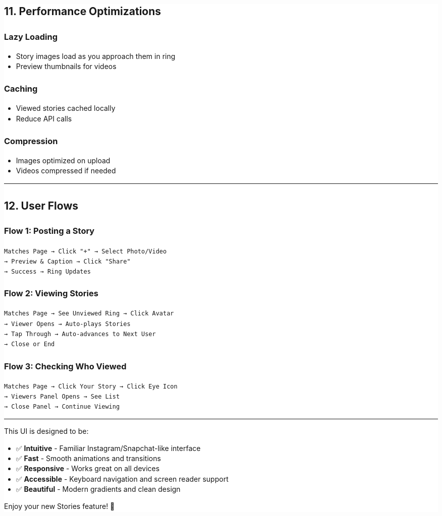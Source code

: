 
## 11. Performance Optimizations

### Lazy Loading
- Story images load as you approach them in ring
- Preview thumbnails for videos

### Caching
- Viewed stories cached locally
- Reduce API calls

### Compression
- Images optimized on upload
- Videos compressed if needed

---

## 12. User Flows

### Flow 1: Posting a Story
```
Matches Page → Click "+" → Select Photo/Video
→ Preview & Caption → Click "Share"
→ Success → Ring Updates
```

### Flow 2: Viewing Stories
```
Matches Page → See Unviewed Ring → Click Avatar
→ Viewer Opens → Auto-plays Stories
→ Tap Through → Auto-advances to Next User
→ Close or End
```

### Flow 3: Checking Who Viewed
```
Matches Page → Click Your Story → Click Eye Icon
→ Viewers Panel Opens → See List
→ Close Panel → Continue Viewing
```

---

This UI is designed to be:
- ✅ **Intuitive** - Familiar Instagram/Snapchat-like interface
- ✅ **Fast** - Smooth animations and transitions
- ✅ **Responsive** - Works great on all devices
- ✅ **Accessible** - Keyboard navigation and screen reader support
- ✅ **Beautiful** - Modern gradients and clean design

Enjoy your new Stories feature! 🎉
